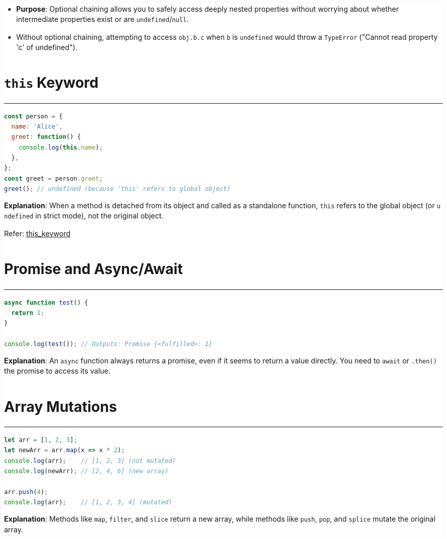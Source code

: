 - **Purpose**: Optional chaining allows you to safely access deeply nested properties without worrying about whether intermediate properties exist or are `undefined`/`null`.
    
- Without optional chaining, attempting to access `obj.b.c` when `b` is `undefined` would throw a `TypeError` ("Cannot read property 'c' of undefined").

# `this` Keyword
---
```js
const person = {
  name: 'Alice',
  greet: function() {
    console.log(this.name);
  },
};
const greet = person.greet;
greet(); // undefined (because 'this' refers to global object)

```

**Explanation**: When a method is detached from its object and called as a standalone function, `this` refers to the global object (or `undefined` in strict mode), not the original object.

Refer: [this_keyword](this_keyword.md)

# Promise and Async/Await
---
```js
async function test() {
  return 1;
}

console.log(test()); // Outputs: Promise {<fulfilled>: 1}
```

**Explanation**: An `async` function always returns a promise, even if it seems to return a value directly. You need to `await` or `.then()` the promise to access its value.


# Array Mutations
---
```js
let arr = [1, 2, 3];
let newArr = arr.map(x => x * 2);
console.log(arr);    // [1, 2, 3] (not mutated)
console.log(newArr); // [2, 4, 6] (new array)

arr.push(4);
console.log(arr);    // [1, 2, 3, 4] (mutated)

```
**Explanation**: Methods like `map`, `filter`, and `slice` return a new array, while methods like `push`, `pop`, and `splice` mutate the original array.
